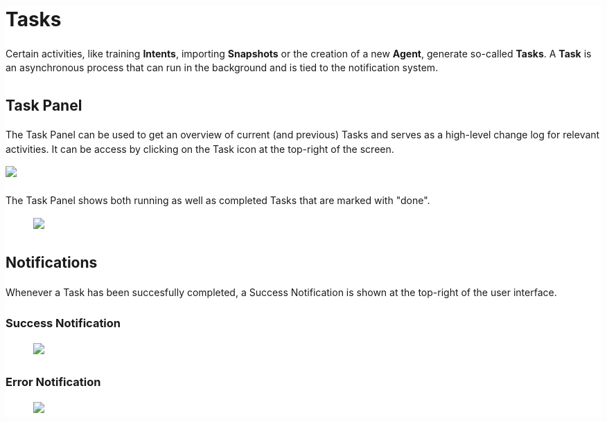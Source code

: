 # Tasks

Certain activities, like training **Intents**, importing **Snapshots** or the creation of a new **Agent**, generate so-called **Tasks**. A **Task** is an asynchronous process that can run in the background and is tied to the notification system. 

## Task Panel

The Task Panel can be used to get an overview of current (and previous) Tasks and serves as a high-level change log for relevant activities. It can be access by clicking on the Task icon at the top-right of the screen.

<div class="right-image">
<img src="{{config.site_url}}ai/resources/images/7325127-tasks.jpg" width="70%" style="margin-bottom: 5px">
</div>

The Task Panel shows both running as well as completed Tasks that are marked with "done".

<figure>
  <img class="image-center" src="{{config.site_url}}ai/resources/images/ae8acbb-tasks.JPG" width="100%" />
</figure>

## Notifications

Whenever a Task has been succesfully completed, a Success Notification is shown at the top-right of the user interface.

### Success Notification

<figure>
  <img class="image-center" src="{{config.site_url}}ai/resources/images/fafd775-notification-success.jpg" width="100%" />
</figure>

### Error Notification

<figure>
  <img class="image-center" src="{{config.site_url}}ai/resources/images/fafd775-notification-error.jpg" width="100%" />
</figure>
